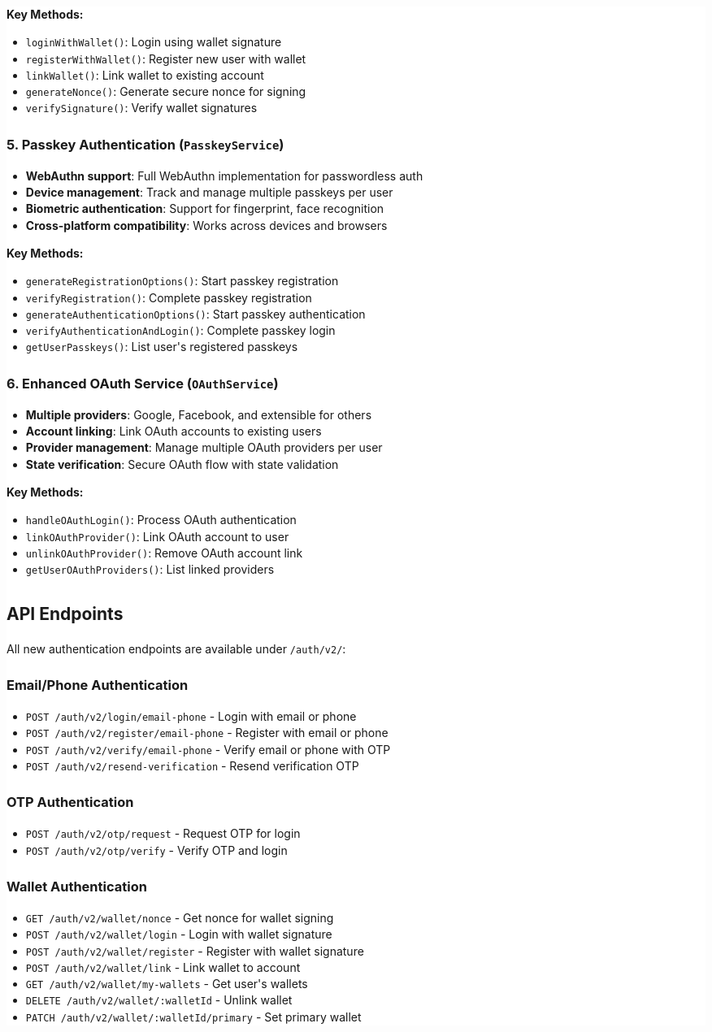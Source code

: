 **Key Methods:**
- `loginWithWallet()`: Login using wallet signature
- `registerWithWallet()`: Register new user with wallet
- `linkWallet()`: Link wallet to existing account
- `generateNonce()`: Generate secure nonce for signing
- `verifySignature()`: Verify wallet signatures

### 5. Passkey Authentication (`PasskeyService`)
- **WebAuthn support**: Full WebAuthn implementation for passwordless auth
- **Device management**: Track and manage multiple passkeys per user
- **Biometric authentication**: Support for fingerprint, face recognition
- **Cross-platform compatibility**: Works across devices and browsers

**Key Methods:**
- `generateRegistrationOptions()`: Start passkey registration
- `verifyRegistration()`: Complete passkey registration
- `generateAuthenticationOptions()`: Start passkey authentication
- `verifyAuthenticationAndLogin()`: Complete passkey login
- `getUserPasskeys()`: List user's registered passkeys

### 6. Enhanced OAuth Service (`OAuthService`)
- **Multiple providers**: Google, Facebook, and extensible for others
- **Account linking**: Link OAuth accounts to existing users
- **Provider management**: Manage multiple OAuth providers per user
- **State verification**: Secure OAuth flow with state validation

**Key Methods:**
- `handleOAuthLogin()`: Process OAuth authentication
- `linkOAuthProvider()`: Link OAuth account to user
- `unlinkOAuthProvider()`: Remove OAuth account link
- `getUserOAuthProviders()`: List linked providers

## API Endpoints

All new authentication endpoints are available under `/auth/v2/`:

### Email/Phone Authentication
- `POST /auth/v2/login/email-phone` - Login with email or phone
- `POST /auth/v2/register/email-phone` - Register with email or phone
- `POST /auth/v2/verify/email-phone` - Verify email or phone with OTP
- `POST /auth/v2/resend-verification` - Resend verification OTP

### OTP Authentication
- `POST /auth/v2/otp/request` - Request OTP for login
- `POST /auth/v2/otp/verify` - Verify OTP and login

### Wallet Authentication
- `GET /auth/v2/wallet/nonce` - Get nonce for wallet signing
- `POST /auth/v2/wallet/login` - Login with wallet signature
- `POST /auth/v2/wallet/register` - Register with wallet signature
- `POST /auth/v2/wallet/link` - Link wallet to account
- `GET /auth/v2/wallet/my-wallets` - Get user's wallets
- `DELETE /auth/v2/wallet/:walletId` - Unlink wallet
- `PATCH /auth/v2/wallet/:walletId/primary` - Set primary wallet
